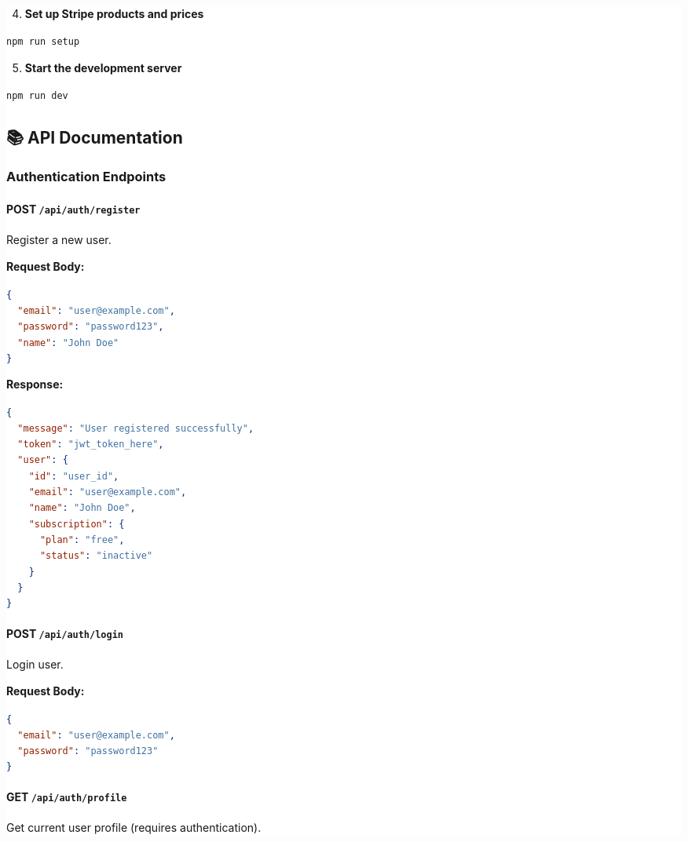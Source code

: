 4. **Set up Stripe products and prices**
```bash
npm run setup
```

5. **Start the development server**
```bash
npm run dev
```

## 📚 API Documentation

### Authentication Endpoints

#### POST `/api/auth/register`
Register a new user.

**Request Body:**
```json
{
  "email": "user@example.com",
  "password": "password123",
  "name": "John Doe"
}
```

**Response:**
```json
{
  "message": "User registered successfully",
  "token": "jwt_token_here",
  "user": {
    "id": "user_id",
    "email": "user@example.com",
    "name": "John Doe",
    "subscription": {
      "plan": "free",
      "status": "inactive"
    }
  }
}
```

#### POST `/api/auth/login`
Login user.

**Request Body:**
```json
{
  "email": "user@example.com",
  "password": "password123"
}
```

#### GET `/api/auth/profile`
Get current user profile (requires authentication).
